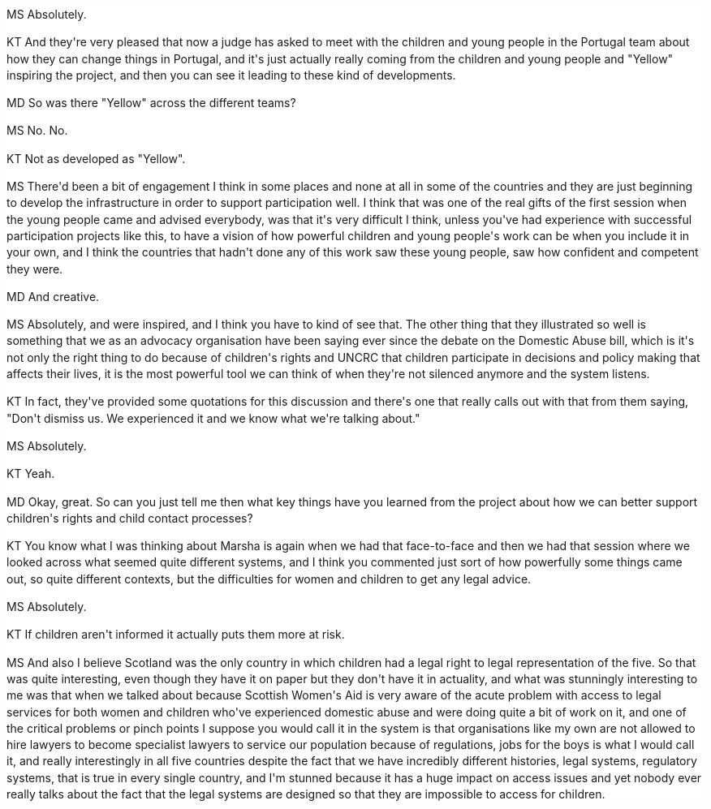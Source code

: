 MS Absolutely.

KT And they're very pleased that now a judge has asked to meet with the children and young people in the Portugal team about how they can change things in Portugal, and it's just actually really coming from the children and young people and "Yellow" inspiring the project, and then you can see it leading to these kind of developments.

MD So was there "Yellow" across the different teams?

MS No. No.

KT Not as developed as "Yellow".

MS There'd been a bit of engagement I think in some places and none at all in some of the countries and they are just beginning to develop the infrastructure in order to support participation well. I think that was one of the real gifts of the first session when the young people came and advised everybody, was that it's very difficult I think, unless you've had experience with successful participation projects like this, to have a vision of how powerful children and young people's work can be when you include it in your own, and I think the countries that hadn't done any of this work saw these young people, saw how confident and competent they were.

MD And creative.

MS Absolutely, and were inspired, and I think you have to kind of see that. The other thing that they illustrated so well is something that we as an advocacy organisation have been saying ever since the debate on the Domestic Abuse bill, which is it's not only the right thing to do because of children's rights and UNCRC that children participate in decisions and policy making that affects their lives, it is the most powerful tool we can think of when they're not silenced anymore and the system listens.

KT In fact, they've provided some quotations for this discussion and there's one that really calls out with that from them saying, "Don't dismiss us. We experienced it and we know what we're talking about."

MS Absolutely.

KT Yeah.

MD Okay, great. So can you just tell me then what key things have you learned from the project about how we can better support children's rights and child contact processes?

KT You know what I was thinking about Marsha is again when we had that face-to-face and then we had that session where we looked across what seemed quite different systems, and I think you commented just sort of how powerfully some things came out, so quite different contexts, but the difficulties for women and children to get any legal advice.

MS Absolutely.

KT If children aren't informed it actually puts them more at risk.

MS And also I believe Scotland was the only country in which children had a legal right to legal representation of the five. So that was quite interesting, even though they have it on paper but they don't have it in actuality, and what was stunningly interesting to me was that when we talked about because Scottish Women's Aid is very aware of the acute problem with access to legal services for both women and children who've experienced domestic abuse and were doing quite a bit of work on it, and one of the critical problems or pinch points I suppose you would call it in the system is that organisations like my own are not allowed to hire lawyers to become specialist lawyers to service our population because of regulations, jobs for the boys is what I would call it, and really interestingly in all five countries despite the fact that we have incredibly different histories, legal systems, regulatory systems, that is true in every single country, and I'm stunned because it has a huge impact on access issues and yet nobody ever really talks about the fact that the legal systems are designed so that they are impossible to access for children.
